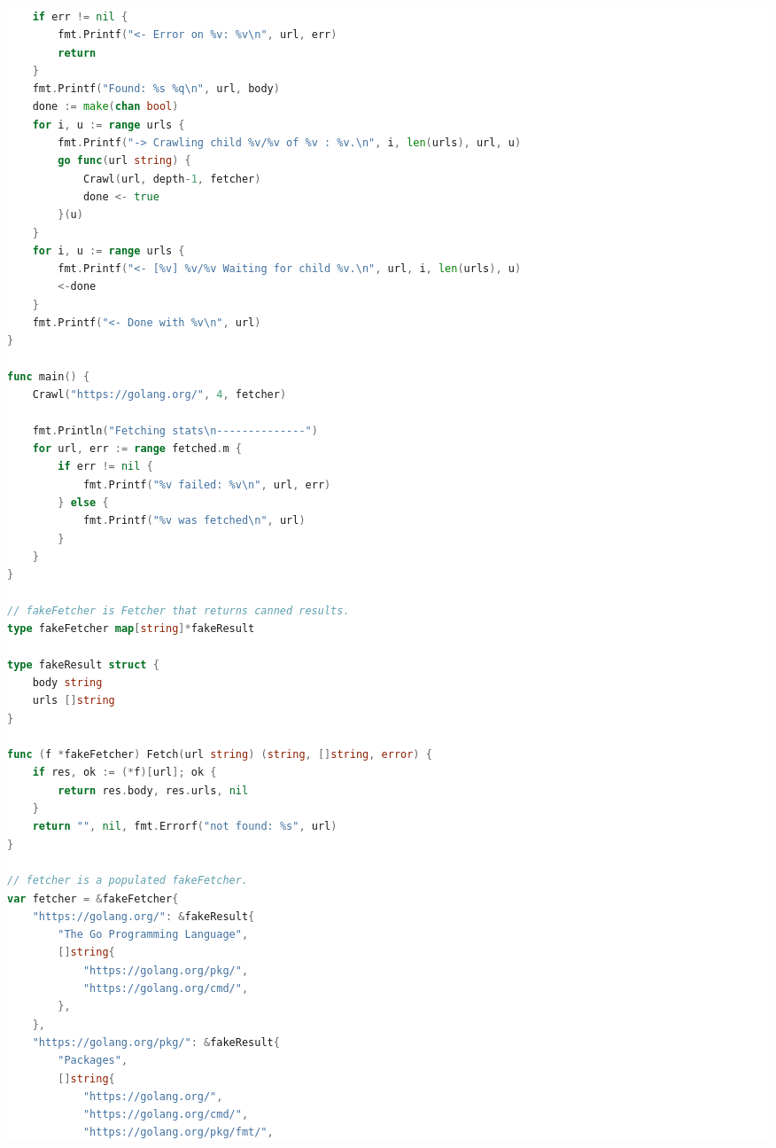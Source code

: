 ```go
	if err != nil {
		fmt.Printf("<- Error on %v: %v\n", url, err)
		return
	}
	fmt.Printf("Found: %s %q\n", url, body)
	done := make(chan bool)
	for i, u := range urls {
		fmt.Printf("-> Crawling child %v/%v of %v : %v.\n", i, len(urls), url, u)
		go func(url string) {
			Crawl(url, depth-1, fetcher)
			done <- true
		}(u)
	}
	for i, u := range urls {
		fmt.Printf("<- [%v] %v/%v Waiting for child %v.\n", url, i, len(urls), u)
		<-done
	}
	fmt.Printf("<- Done with %v\n", url)
}

func main() {
	Crawl("https://golang.org/", 4, fetcher)

	fmt.Println("Fetching stats\n--------------")
	for url, err := range fetched.m {
		if err != nil {
			fmt.Printf("%v failed: %v\n", url, err)
		} else {
			fmt.Printf("%v was fetched\n", url)
		}
	}
}

// fakeFetcher is Fetcher that returns canned results.
type fakeFetcher map[string]*fakeResult

type fakeResult struct {
	body string
	urls []string
}

func (f *fakeFetcher) Fetch(url string) (string, []string, error) {
	if res, ok := (*f)[url]; ok {
		return res.body, res.urls, nil
	}
	return "", nil, fmt.Errorf("not found: %s", url)
}

// fetcher is a populated fakeFetcher.
var fetcher = &fakeFetcher{
	"https://golang.org/": &fakeResult{
		"The Go Programming Language",
		[]string{
			"https://golang.org/pkg/",
			"https://golang.org/cmd/",
		},
	},
	"https://golang.org/pkg/": &fakeResult{
		"Packages",
		[]string{
			"https://golang.org/",
			"https://golang.org/cmd/",
			"https://golang.org/pkg/fmt/",
```